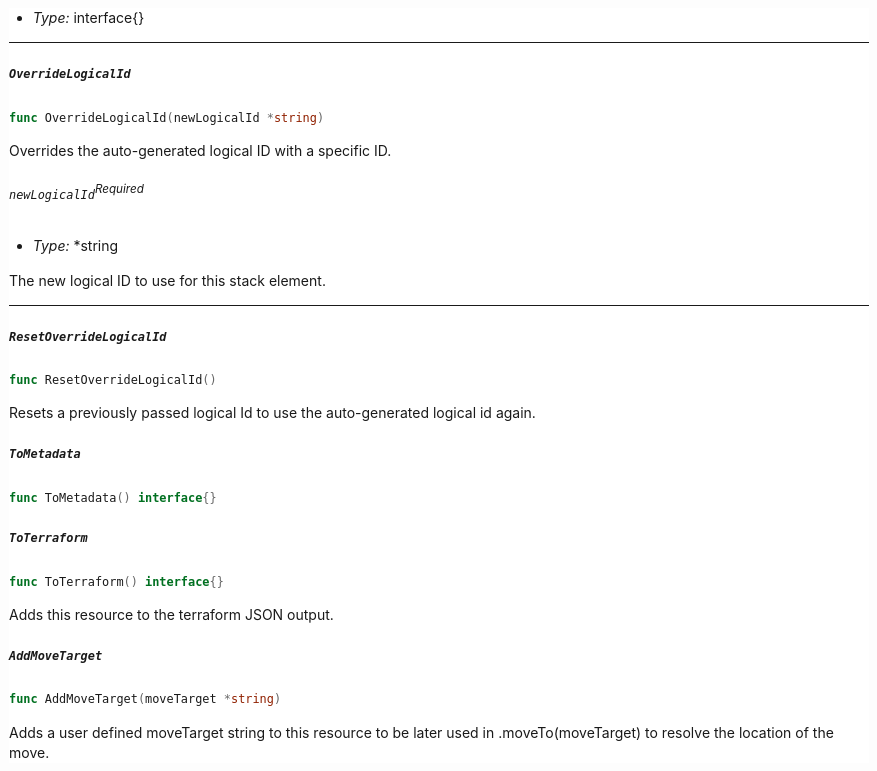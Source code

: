 - *Type:* interface{}

---

##### `OverrideLogicalId` <a name="OverrideLogicalId" id="@cdktf/provider-azuread.servicePrincipal.ServicePrincipal.overrideLogicalId"></a>

```go
func OverrideLogicalId(newLogicalId *string)
```

Overrides the auto-generated logical ID with a specific ID.

###### `newLogicalId`<sup>Required</sup> <a name="newLogicalId" id="@cdktf/provider-azuread.servicePrincipal.ServicePrincipal.overrideLogicalId.parameter.newLogicalId"></a>

- *Type:* *string

The new logical ID to use for this stack element.

---

##### `ResetOverrideLogicalId` <a name="ResetOverrideLogicalId" id="@cdktf/provider-azuread.servicePrincipal.ServicePrincipal.resetOverrideLogicalId"></a>

```go
func ResetOverrideLogicalId()
```

Resets a previously passed logical Id to use the auto-generated logical id again.

##### `ToMetadata` <a name="ToMetadata" id="@cdktf/provider-azuread.servicePrincipal.ServicePrincipal.toMetadata"></a>

```go
func ToMetadata() interface{}
```

##### `ToTerraform` <a name="ToTerraform" id="@cdktf/provider-azuread.servicePrincipal.ServicePrincipal.toTerraform"></a>

```go
func ToTerraform() interface{}
```

Adds this resource to the terraform JSON output.

##### `AddMoveTarget` <a name="AddMoveTarget" id="@cdktf/provider-azuread.servicePrincipal.ServicePrincipal.addMoveTarget"></a>

```go
func AddMoveTarget(moveTarget *string)
```

Adds a user defined moveTarget string to this resource to be later used in .moveTo(moveTarget) to resolve the location of the move.
